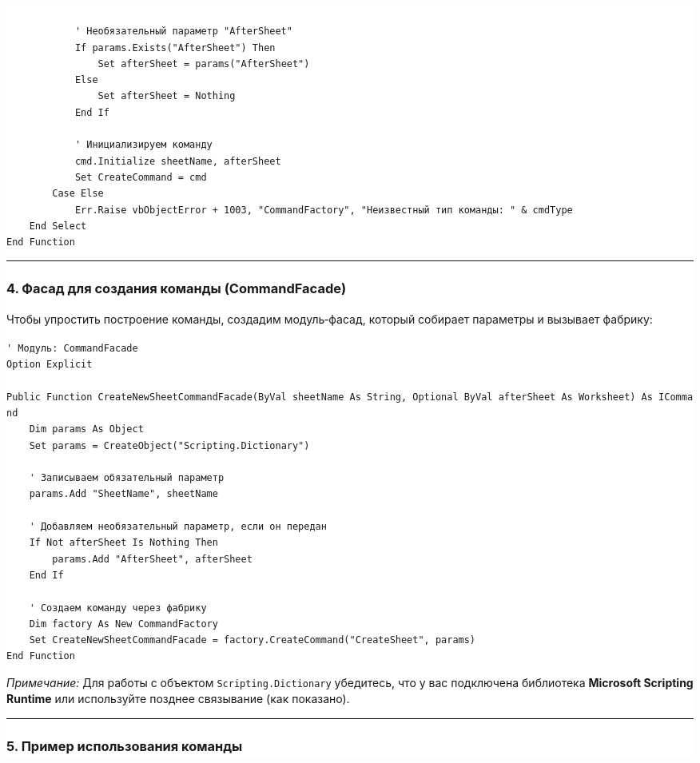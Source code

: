 ```vba
            
            ' Необязательный параметр "AfterSheet"
            If params.Exists("AfterSheet") Then
                Set afterSheet = params("AfterSheet")
            Else
                Set afterSheet = Nothing
            End If
            
            ' Инициализируем команду
            cmd.Initialize sheetName, afterSheet
            Set CreateCommand = cmd
        Case Else
            Err.Raise vbObjectError + 1003, "CommandFactory", "Неизвестный тип команды: " & cmdType
    End Select
End Function
```

---

### 4. Фасад для создания команды (CommandFacade)

Чтобы упростить построение команды, создадим модуль‑фасад, который собирает параметры и вызывает фабрику:

```vba
' Модуль: CommandFacade
Option Explicit

Public Function CreateNewSheetCommandFacade(ByVal sheetName As String, Optional ByVal afterSheet As Worksheet) As ICommand
    Dim params As Object
    Set params = CreateObject("Scripting.Dictionary")
    
    ' Записываем обязательный параметр
    params.Add "SheetName", sheetName
    
    ' Добавляем необязательный параметр, если он передан
    If Not afterSheet Is Nothing Then
        params.Add "AfterSheet", afterSheet
    End If
    
    ' Создаем команду через фабрику
    Dim factory As New CommandFactory
    Set CreateNewSheetCommandFacade = factory.CreateCommand("CreateSheet", params)
End Function
```

*Примечание:* Для работы с объектом `Scripting.Dictionary` убедитесь, что у вас подключена библиотека **Microsoft Scripting Runtime** или используйте позднее связывание (как показано).

---

### 5. Пример использования команды
